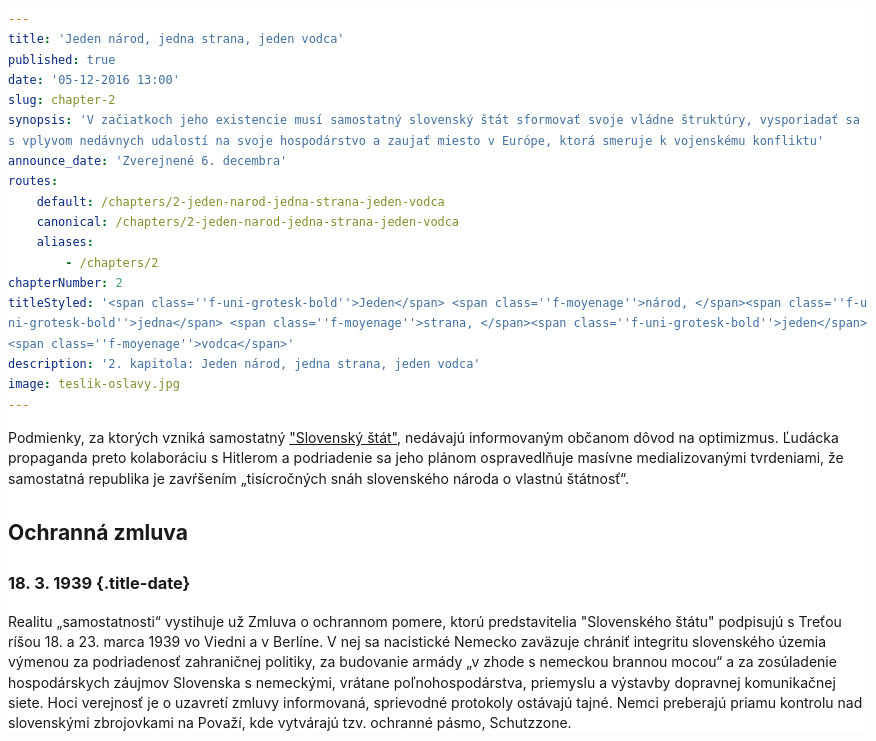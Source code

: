 ```yaml
---
title: 'Jeden národ, jedna strana, jeden vodca'
published: true
date: '05-12-2016 13:00'
slug: chapter-2
synopsis: 'V začiatkoch jeho existencie musí samostatný slovenský štát sformovať svoje vládne štruktúry, vysporiadať sa s vplyvom nedávnych udalostí na svoje hospodárstvo a zaujať miesto v Európe, ktorá smeruje k vojenskému konfliktu'
announce_date: 'Zverejnené 6. decembra'
routes:
    default: /chapters/2-jeden-narod-jedna-strana-jeden-vodca
    canonical: /chapters/2-jeden-narod-jedna-strana-jeden-vodca
    aliases:
        - /chapters/2
chapterNumber: 2
titleStyled: '<span class=''f-uni-grotesk-bold''>Jeden</span> <span class=''f-moyenage''>národ, </span><span class=''f-uni-grotesk-bold''>jedna</span> <span class=''f-moyenage''>strana, </span><span class=''f-uni-grotesk-bold''>jeden</span> <span class=''f-moyenage''>vodca</span>'
description: '2. kapitola: Jeden národ, jedna strana, jeden vodca'
image: teslik-oslavy.jpg
---
```


<span class="drop-cap">P</span>odmienky, za ktorých vzniká samostatný <a target="_blank" href="http://senxskutocnost.sng.sk/chapters/1-na-polceste-k-slovenskemu-statu#vznik-slovenskho-ttu">"Slovenský štát"</a>, nedávajú informovaným občanom dôvod na optimizmus. Ľudácka propaganda preto kolaboráciu s Hitlerom a podriadenie sa jeho plánom ospravedlňuje masívne medializovanými tvrdeniami, že samostatná republika je zavŕšením „tisícročných snáh slovenského národa o vlastnú štátnosť“.
## Ochranná zmluva
### 18. 3. 1939 {.title-date}

Realitu „samostatnosti“ vystihuje už Zmluva o ochrannom pomere, ktorú predstavitelia "Slovenského štátu" podpisujú s Treťou ríšou 18. a 23. marca 1939 vo Viedni a v Berlíne. V nej sa nacistické Nemecko zaväzuje chrániť integritu slovenského územia výmenou za podriadenosť zahraničnej politiky, za budovanie armády „v zhode s nemeckou brannou mocou“ a za zosúladenie hospodárskych záujmov Slovenska s nemeckými, vrátane poľnohospodárstva, priemyslu a výstavby dopravnej komunikačnej siete. Hoci verejnosť je o uzavretí zmluvy informovaná, sprievodné protokoly ostávajú tajné. Nemci preberajú priamu kontrolu nad slovenskými zbrojovkami na Považí, kde vytvárajú tzv. ochranné pásmo, Schutzzone.
